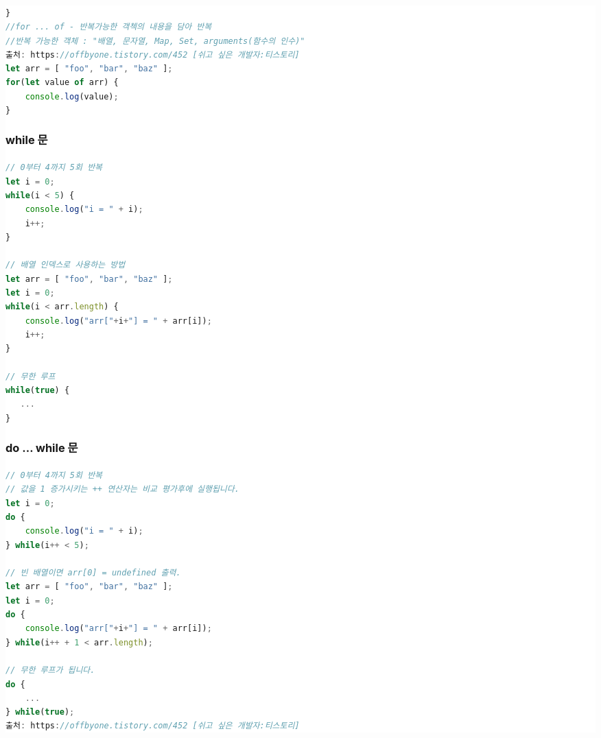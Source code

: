 ```jsx
}
//for ... of - 반복가능한 객첵의 내용을 담아 반복
//반복 가능한 객체 : "배열, 문자열, Map, Set, arguments(함수의 인수)"
출처: https://offbyone.tistory.com/452 [쉬고 싶은 개발자:티스토리]
let arr = [ "foo", "bar", "baz" ];
for(let value of arr) {
    console.log(value);
}
```

### while 문

```jsx
// 0부터 4까지 5회 반복
let i = 0;
while(i < 5) {
    console.log("i = " + i);
    i++;
}

// 배열 인덱스로 사용하는 방법
let arr = [ "foo", "bar", "baz" ];
let i = 0;
while(i < arr.length) {
    console.log("arr["+i+"] = " + arr[i]);
    i++;
}

// 무한 루프
while(true) {
   ...
}
```

### do … while 문

```jsx
// 0부터 4까지 5회 반복
// 값을 1 증가시키는 ++ 연산자는 비교 평가후에 실행됩니다.
let i = 0;
do {
    console.log("i = " + i);
} while(i++ < 5);

// 빈 배열이면 arr[0] = undefined 출력.
let arr = [ "foo", "bar", "baz" ];
let i = 0;
do {
    console.log("arr["+i+"] = " + arr[i]);
} while(i++ + 1 < arr.length);

// 무한 루프가 됩니다.
do {
    ...
} while(true);
출처: https://offbyone.tistory.com/452 [쉬고 싶은 개발자:티스토리]
```
